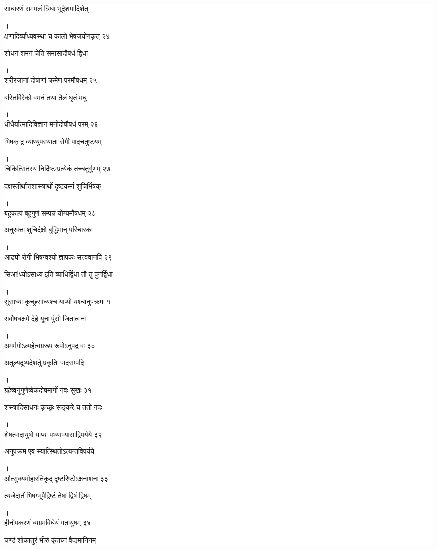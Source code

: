 साधारणं सममलं त्रिधा भूदेशमादिशेत् 

।  
क्षणादिर्व्याध्यवस्था च कालो भेषजयोगकृत् २४

शोधनं शमनं चेति समासादौषधं द्विधा 

।  
शरीरजानां दोषाणां क्रमेण परमौषधम् २५

बस्तिर्विरेको वमनं तथा तैलं घृतं मधु 

।  
धीधैर्यात्मादिविज्ञानं मनोदोषौषधं परम् २६

भिषक् द्र व्याण्युपस्थाता रोगी पादचतुष्टयम् 

।  
चिकित्सितस्य निर्दिष्टम्प्रत्येकं तच्चतुर्गुणम् २७

दक्षस्तीर्थात्तशास्त्रार्थो दृष्टकर्मा शुचिर्भिषक् 

।  
बहुकल्पं बहुगुणं सम्पन्नं योग्यमौषधम् २८

अनुरक्तः शुचिर्दक्षो बुद्धिमान् परिचारकः 

।  
आढ्यो रोगी भिषग्वश्यो ज्ञापकः सत्त्ववानपि २९

सिआ\!ध्योऽसाध्य इति व्याधिर्द्विधा तौ तु पुनर्द्विधा 

।  
सुसाध्यः कृच्छ्रसाध्यश्च याप्यो यश्चानुपक्रमः १

सर्वौषधक्षमे देहे यूनः पुंसो जितात्मनः 

।  
अमर्मगोऽल्पहेत्वग्ररूप रूपोऽनुपद्र वः ३०

अतुल्यदूष्यदेशर्तु प्रकृतिः पादसम्पदि 

।  
ग्रहेष्वनुगुणेष्वेकदोषमार्गो नवः सुखः ३१

शस्त्रादिसाधनः कृच्छ्रः सङ्करे च ततो गदः 

।  
शेषत्वादायुषो याप्यः पथ्याभ्यासाद्विपर्यये ३२

अनुपक्रम एव स्यात्स्थितोऽत्यन्तविपर्यये 

।  
औत्सुक्यमोहारतिकृद् दृष्टरिष्टोऽक्षनाशनः ३३

त्यजेदार्तं भिषग्भूपैर्द्विष्टं तेषां द्विषं द्विषम् 

।  
हीनोपकरणं व्यग्रमविधेयं गतायुषम् ३४

चण्डं शोकातुरं भीरुं कृतघ्नं वैद्यमानिनम् 
